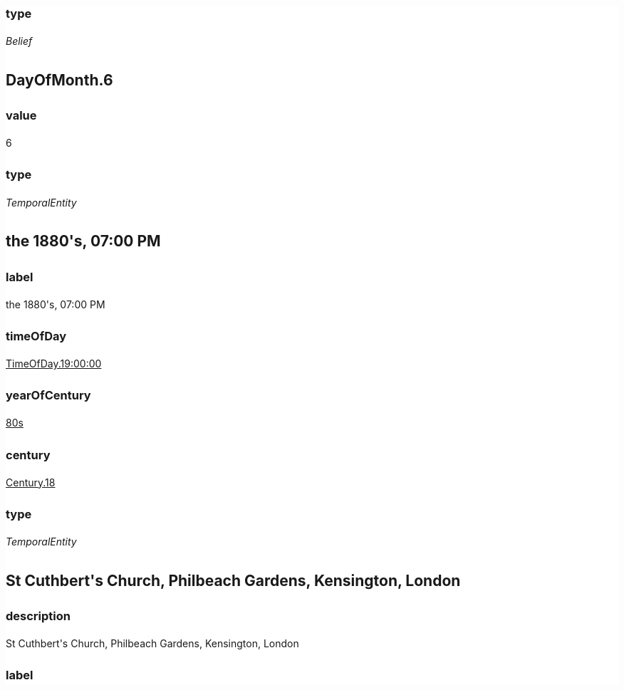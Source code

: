 ### type


*Belief*

## DayOfMonth.6

### value


6

### type


*TemporalEntity*

## the 1880's, 07:00 PM

### label


the 1880's, 07:00 PM

### timeOfDay


[TimeOfDay.19:00:00](#TimeOfDay.19-00-00)

### yearOfCentury


[80s](#80s)

### century


[Century.18](#Century.18)

### type


*TemporalEntity*

## St Cuthbert's Church, Philbeach Gardens, Kensington, London

### description


St Cuthbert's Church, Philbeach Gardens, Kensington, London

### label

